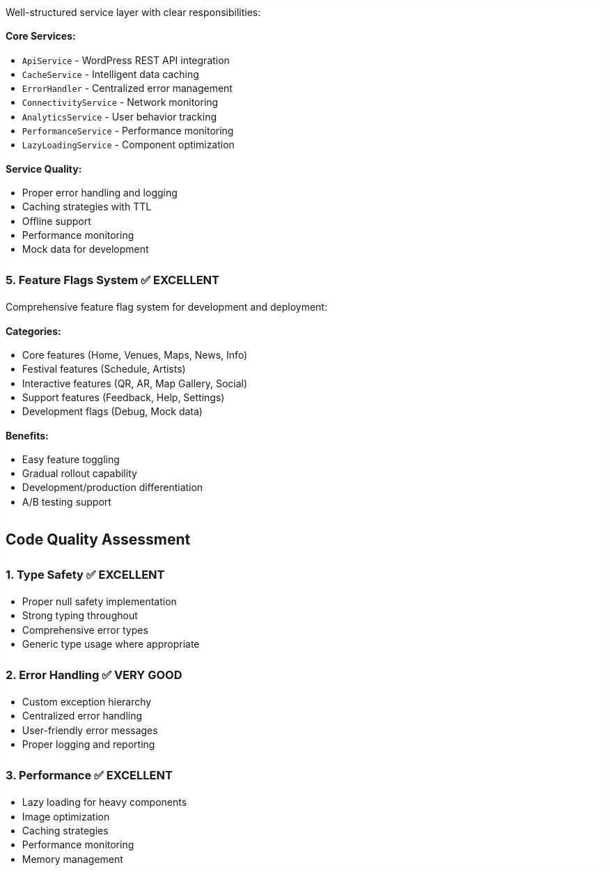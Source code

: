 Well-structured service layer with clear responsibilities:

**Core Services:**
- `ApiService` - WordPress REST API integration
- `CacheService` - Intelligent data caching
- `ErrorHandler` - Centralized error management
- `ConnectivityService` - Network monitoring
- `AnalyticsService` - User behavior tracking
- `PerformanceService` - Performance monitoring
- `LazyLoadingService` - Component optimization

**Service Quality:**
- Proper error handling and logging
- Caching strategies with TTL
- Offline support
- Performance monitoring
- Mock data for development

### 5. Feature Flags System ✅ **EXCELLENT**

Comprehensive feature flag system for development and deployment:

**Categories:**
- Core features (Home, Venues, Maps, News, Info)
- Festival features (Schedule, Artists)
- Interactive features (QR, AR, Map Gallery, Social)
- Support features (Feedback, Help, Settings)
- Development flags (Debug, Mock data)

**Benefits:**
- Easy feature toggling
- Gradual rollout capability
- Development/production differentiation
- A/B testing support

## Code Quality Assessment

### 1. Type Safety ✅ **EXCELLENT**
- Proper null safety implementation
- Strong typing throughout
- Comprehensive error types
- Generic type usage where appropriate

### 2. Error Handling ✅ **VERY GOOD**
- Custom exception hierarchy
- Centralized error handling
- User-friendly error messages
- Proper logging and reporting

### 3. Performance ✅ **EXCELLENT**
- Lazy loading for heavy components
- Image optimization
- Caching strategies
- Performance monitoring
- Memory management
